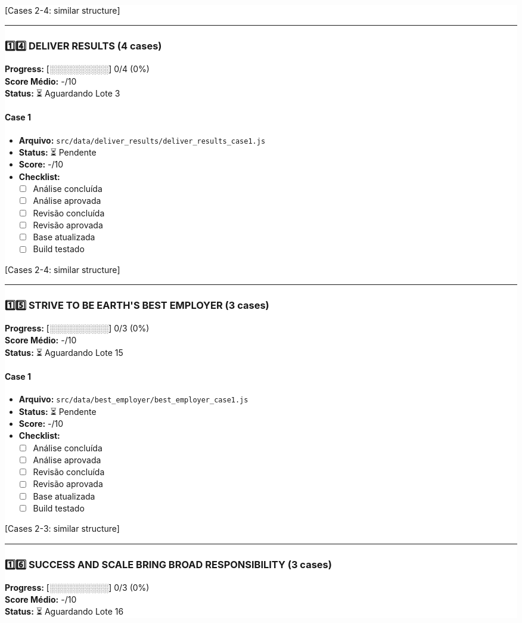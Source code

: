 [Cases 2-4: similar structure]

---

### 1️⃣4️⃣ DELIVER RESULTS (4 cases)

**Progress:** [░░░░░░░░░░] 0/4 (0%)  
**Score Médio:** -/10  
**Status:** ⏳ Aguardando Lote 3

#### Case 1
- **Arquivo:** `src/data/deliver_results/deliver_results_case1.js`
- **Status:** ⏳ Pendente
- **Score:** -/10
- **Checklist:**
  - [ ] Análise concluída
  - [ ] Análise aprovada
  - [ ] Revisão concluída
  - [ ] Revisão aprovada
  - [ ] Base atualizada
  - [ ] Build testado

[Cases 2-4: similar structure]

---

### 1️⃣5️⃣ STRIVE TO BE EARTH'S BEST EMPLOYER (3 cases)

**Progress:** [░░░░░░░░░░] 0/3 (0%)  
**Score Médio:** -/10  
**Status:** ⏳ Aguardando Lote 15

#### Case 1
- **Arquivo:** `src/data/best_employer/best_employer_case1.js`
- **Status:** ⏳ Pendente
- **Score:** -/10
- **Checklist:**
  - [ ] Análise concluída
  - [ ] Análise aprovada
  - [ ] Revisão concluída
  - [ ] Revisão aprovada
  - [ ] Base atualizada
  - [ ] Build testado

[Cases 2-3: similar structure]

---

### 1️⃣6️⃣ SUCCESS AND SCALE BRING BROAD RESPONSIBILITY (3 cases)

**Progress:** [░░░░░░░░░░] 0/3 (0%)  
**Score Médio:** -/10  
**Status:** ⏳ Aguardando Lote 16
